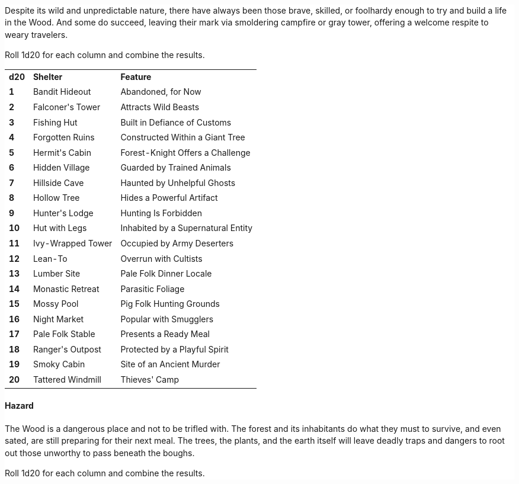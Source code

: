 Despite its wild and unpredictable nature, there have always been those brave, skilled, or foolhardy enough to try and build a life in the Wood. And some do succeed, leaving their mark via smoldering campfire or gray tower, offering a welcome respite to weary travelers. 

Roll 1d20 for each column and combine the results.

|         |                   |                                    |
| ------- | ----------------- | ---------------------------------- |
| **d20** | **Shelter**       | **Feature**                        |
| **1**   | Bandit Hideout    | Abandoned, for Now                 |
| **2**   | Falconer's Tower  | Attracts Wild Beasts               |
| **3**   | Fishing Hut       | Built in Defiance of Customs       |
| **4**   | Forgotten Ruins   | Constructed Within a Giant Tree    |
| **5**   | Hermit's Cabin    | Forest-Knight Offers a Challenge   |
| **6**   | Hidden Village    | Guarded by Trained Animals         |
| **7**   | Hillside Cave     | Haunted by Unhelpful Ghosts        |
| **8**   | Hollow Tree       | Hides a Powerful Artifact          |
| **9**   | Hunter's Lodge    | Hunting Is Forbidden               |
| **10**  | Hut with Legs     | Inhabited by a Supernatural Entity |
| **11**  | Ivy-Wrapped Tower | Occupied by Army Deserters         |
| **12**  | Lean-To           | Overrun with Cultists              |
| **13**  | Lumber Site       | Pale Folk Dinner Locale            |
| **14**  | Monastic Retreat  | Parasitic Foliage                  |
| **15**  | Mossy Pool        | Pig Folk Hunting Grounds           |
| **16**  | Night Market      | Popular with Smugglers             |
| **17**  | Pale Folk Stable  | Presents a Ready Meal              |
| **18**  | Ranger's Outpost  | Protected by a Playful Spirit      |
| **19**  | Smoky Cabin       | Site of an Ancient Murder          |
| **20**  | Tattered Windmill | Thieves' Camp                      |

#### Hazard

The Wood is a dangerous place and not to be trifled with. The forest and its inhabitants do what they must to survive, and even sated, are still preparing for their next meal. The trees, the plants, and the earth itself will leave deadly traps and dangers to root out those unworthy to pass beneath the boughs.

Roll 1d20 for each column and combine the results.
